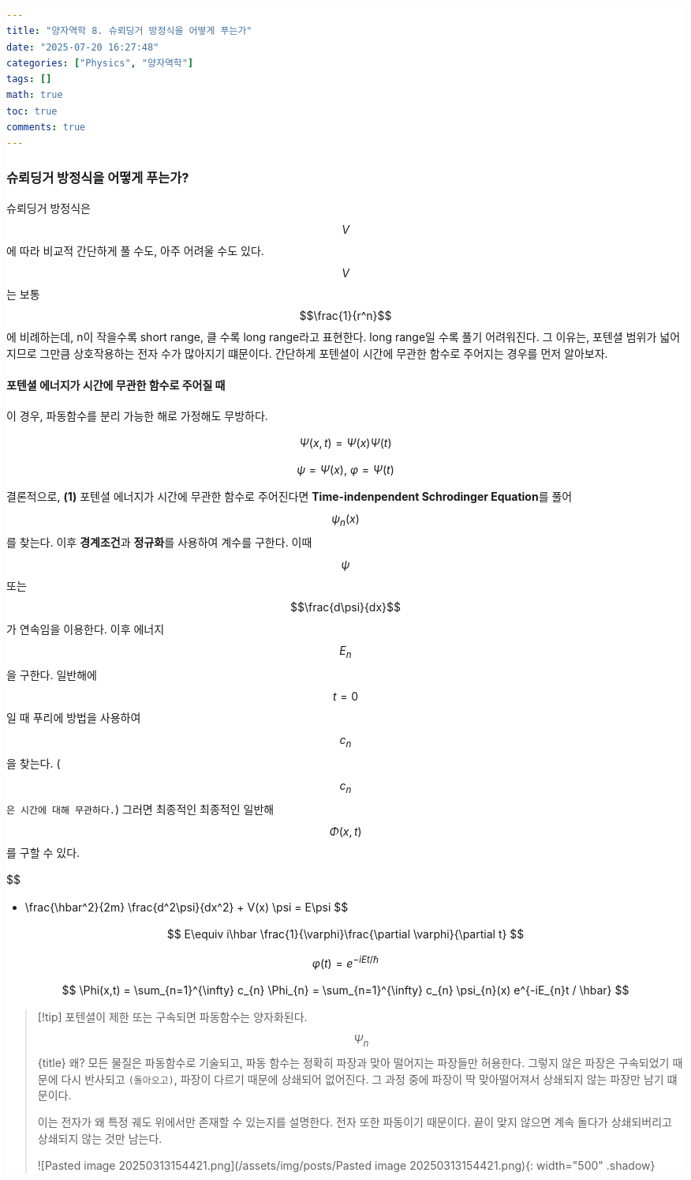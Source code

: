 ```yaml
---
title: "양자역학 8. 슈뢰딩거 방정식을 어떻게 푸는가"
date: "2025-07-20 16:27:48"
categories: ["Physics", "양자역학"]
tags: []
math: true
toc: true
comments: true
---
```


### 슈뢰딩거 방정식을 어떻게 푸는가?
슈뢰딩거 방정식은 $$V$$에 따라 비교적 간단하게 풀 수도, 아주 어려울 수도 있다. $$V$$는 보통 $$\frac{1}{r^n}$$에 비례하는데, n이 작을수록 short range, 클 수록 long range라고 표현한다. long range일 수록 풀기 어려워진다. 그 이유는, 포텐셜 범위가 넓어지므로 그만큼 상호작용하는 전자 수가 많아지기 떄문이다. 간단하게 포텐셜이 시간에 무관한 함수로 주어지는 경우를 먼저 알아보자.

#### 포텐셜 에너지가 시간에 무관한 함수로 주어질 때
이 경우, 파동함수를 분리 가능한 해로 가정해도 무방하다.

$$
\Psi(x,t)=\Psi(x)\Psi(t)
$$


$$
\psi = \Psi(x), ~ \varphi = \Psi(t)
$$

결론적으로, **(1)** 포텐셜 에너지가 시간에 무관한 함수로 주어진다면 **Time-indenpendent Schrodinger Equation**를 풀어 $$\psi_{n}(x)$$를 찾는다. 이후 **경계조건**과 **정규화**를 사용하여 계수를 구한다. 이때 $$\psi$$ 또는 $$\frac{d\psi}{dx}$$가 연속임을 이용한다. 이후 에너지 $$E_{n}$$을 구한다. 일반해에 $$t=0$$일 때 푸리에 방법을 사용하여 $$c_{n}$$을 찾는다. ($$c_{n}$$`은 시간에 대해 무관하다.`) 그러면 최종적인 최종적인 일반해 $$\Phi(x,t)$$를 구할 수 있다.

$$
- \frac{\hbar^2}{2m} \frac{d^2\psi}{dx^2} + V(x) \psi = E\psi
$$


$$
E\equiv i\hbar \frac{1}{\varphi}\frac{\partial \varphi}{\partial t}
$$


$$
\varphi(t) = e^{-i E t / \hbar}
$$


$$
\Phi(x,t) = \sum_{n=1}^{\infty} c_{n} \Phi_{n} = \sum_{n=1}^{\infty} c_{n} \psi_{n}(x) e^{-iE_{n}t / \hbar}
$$


> [!tip] 포텐셜이 제한 또는 구속되면 파동함수는 양자화된다. $$\Psi_{n}$${title}
> 왜? 모든 물질은 파동함수로 기술되고, 파동 함수는 정확히 파장과 맞아 떨어지는 파장들만 허용한다. 그렇지 않은 파장은 구속되었기 때문에 다시 반사되고 `(돌아오고)`, 파장이 다르기 때문에 상쇄되어 없어진다. 그 과정 중에 파장이 딱 맞아떨어져서 상쇄되지 않는 파장만 남기 떄문이다.
> 
> 이는 전자가 왜 특정 궤도 위에서만 존재할 수 있는지를 설명한다. 전자 또한 파동이기 때문이다. 끝이 맞지 않으면 계속 돌다가 상쇄되버리고 상쇄되지 않는 것만 남는다.
> 
> ![Pasted image 20250313154421.png](/assets/img/posts/Pasted image 20250313154421.png){: width="500" .shadow}
